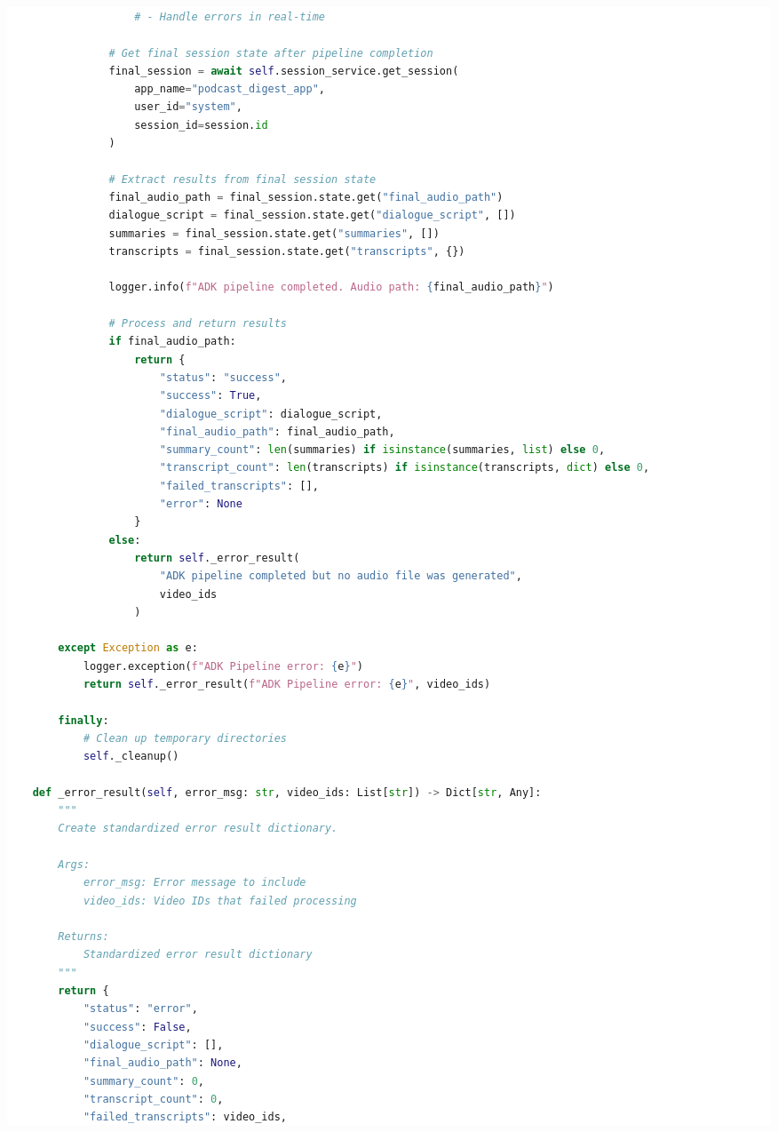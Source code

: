 ```python
                    # - Handle errors in real-time
                
                # Get final session state after pipeline completion
                final_session = await self.session_service.get_session(
                    app_name="podcast_digest_app",
                    user_id="system",
                    session_id=session.id
                )
                
                # Extract results from final session state
                final_audio_path = final_session.state.get("final_audio_path")
                dialogue_script = final_session.state.get("dialogue_script", [])
                summaries = final_session.state.get("summaries", [])
                transcripts = final_session.state.get("transcripts", {})
                
                logger.info(f"ADK pipeline completed. Audio path: {final_audio_path}")
                
                # Process and return results
                if final_audio_path:
                    return {
                        "status": "success",
                        "success": True,
                        "dialogue_script": dialogue_script,
                        "final_audio_path": final_audio_path,
                        "summary_count": len(summaries) if isinstance(summaries, list) else 0,
                        "transcript_count": len(transcripts) if isinstance(transcripts, dict) else 0,
                        "failed_transcripts": [],
                        "error": None
                    }
                else:
                    return self._error_result(
                        "ADK pipeline completed but no audio file was generated", 
                        video_ids
                    )
                    
        except Exception as e:
            logger.exception(f"ADK Pipeline error: {e}")
            return self._error_result(f"ADK Pipeline error: {e}", video_ids)
        
        finally:
            # Clean up temporary directories
            self._cleanup()
    
    def _error_result(self, error_msg: str, video_ids: List[str]) -> Dict[str, Any]:
        """
        Create standardized error result dictionary.
        
        Args:
            error_msg: Error message to include
            video_ids: Video IDs that failed processing
            
        Returns:
            Standardized error result dictionary
        """
        return {
            "status": "error",
            "success": False,
            "dialogue_script": [],
            "final_audio_path": None,
            "summary_count": 0,
            "transcript_count": 0,
            "failed_transcripts": video_ids,
```